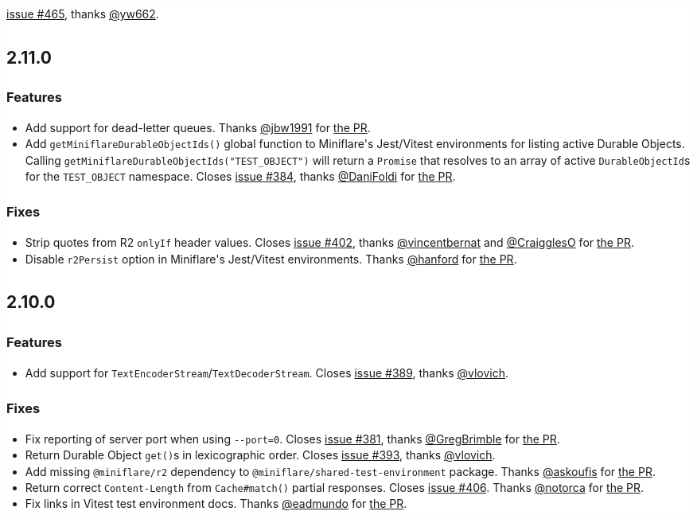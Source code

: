   [issue #465](https://github.com/cloudflare/miniflare/issues/465), thanks
  [@yw662](https://github.com/yw662).

## 2.11.0

### Features

- Add support for dead-letter queues. Thanks
  [@jbw1991](https://github.com/jbw1991) for
  [the PR](https://github.com/cloudflare/miniflare/pull/411).
- Add `getMiniflareDurableObjectIds()` global function to Miniflare's
  Jest/Vitest environments for listing active Durable Objects. Calling
  `getMiniflareDurableObjectIds("TEST_OBJECT")` will return a `Promise` that
  resolves to an array of active `DurableObjectId`s for the `TEST_OBJECT`
  namespace. Closes
  [issue #384](https://github.com/cloudflare/miniflare/issues/384), thanks
  [@DaniFoldi](https://github.com/DaniFoldi) for
  [the PR](https://github.com/cloudflare/miniflare/pull/413).

### Fixes

- Strip quotes from R2 `onlyIf` header values. Closes
  [issue #402](https://github.com/cloudflare/miniflare/issues/402), thanks
  [@vincentbernat](https://github.com/vincentbernat) and
  [@CraigglesO](https://github.com/CraigglesO) for
  [the PR](https://github.com/cloudflare/miniflare/pull/403).
- Disable `r2Persist` option in Miniflare's Jest/Vitest environments. Thanks
  [@hanford](https://github.com/hanford) for
  [the PR](https://github.com/cloudflare/miniflare/pull/414).

## 2.10.0

### Features

- Add support for `TextEncoderStream`/`TextDecoderStream`. Closes
  [issue #389](https://github.com/cloudflare/miniflare/issues/389), thanks
  [@vlovich](https://github.com/vlovich).

### Fixes

- Fix reporting of server port when using `--port=0`. Closes
  [issue #381](https://github.com/cloudflare/miniflare/issues/381), thanks
  [@GregBrimble](https://github.com/GregBrimble) for
  [the PR](https://github.com/cloudflare/miniflare/pull/382).
- Return Durable Object `get()`s in lexicographic order. Closes
  [issue #393](https://github.com/cloudflare/miniflare/issues/393), thanks
  [@vlovich](https://github.com/vlovich).
- Add missing `@miniflare/r2` dependency to `@miniflare/shared-test-environment`
  package. Thanks [@askoufis](https://github.com/askoufis) for
  [the PR](https://github.com/cloudflare/miniflare/pull/394).
- Return correct `Content-Length` from `Cache#match()` partial responses. Closes
  [issue #406](https://github.com/cloudflare/miniflare/issues/406). Thanks
  [@notorca](https://github.com/notorca) for
  [the PR](https://github.com/cloudflare/miniflare/pull/405).
- Fix links in Vitest test environment docs. Thanks
  [@eadmundo](https://github.com/eadmundo) for
  [the PR](https://github.com/cloudflare/miniflare/pull/404).
